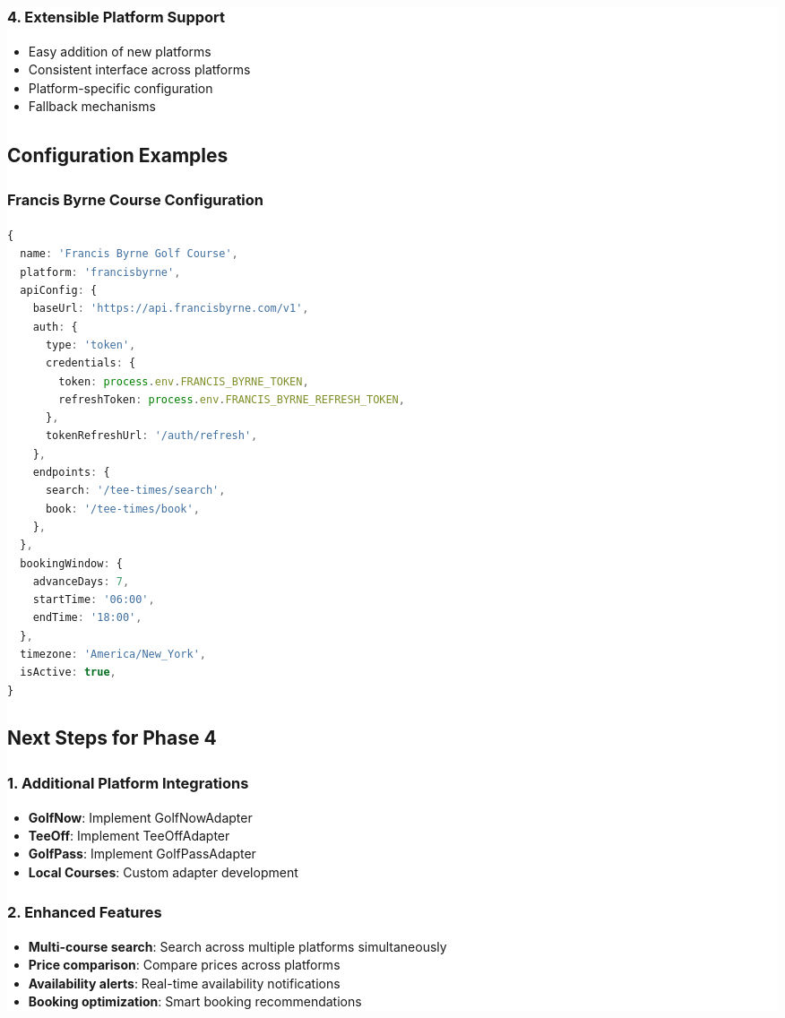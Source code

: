 ### 4. Extensible Platform Support
- Easy addition of new platforms
- Consistent interface across platforms
- Platform-specific configuration
- Fallback mechanisms

## Configuration Examples

### Francis Byrne Course Configuration
```typescript
{
  name: 'Francis Byrne Golf Course',
  platform: 'francisbyrne',
  apiConfig: {
    baseUrl: 'https://api.francisbyrne.com/v1',
    auth: {
      type: 'token',
      credentials: {
        token: process.env.FRANCIS_BYRNE_TOKEN,
        refreshToken: process.env.FRANCIS_BYRNE_REFRESH_TOKEN,
      },
      tokenRefreshUrl: '/auth/refresh',
    },
    endpoints: {
      search: '/tee-times/search',
      book: '/tee-times/book',
    },
  },
  bookingWindow: {
    advanceDays: 7,
    startTime: '06:00',
    endTime: '18:00',
  },
  timezone: 'America/New_York',
  isActive: true,
}
```

## Next Steps for Phase 4

### 1. Additional Platform Integrations
- **GolfNow**: Implement GolfNowAdapter
- **TeeOff**: Implement TeeOffAdapter
- **GolfPass**: Implement GolfPassAdapter
- **Local Courses**: Custom adapter development

### 2. Enhanced Features
- **Multi-course search**: Search across multiple platforms simultaneously
- **Price comparison**: Compare prices across platforms
- **Availability alerts**: Real-time availability notifications
- **Booking optimization**: Smart booking recommendations
